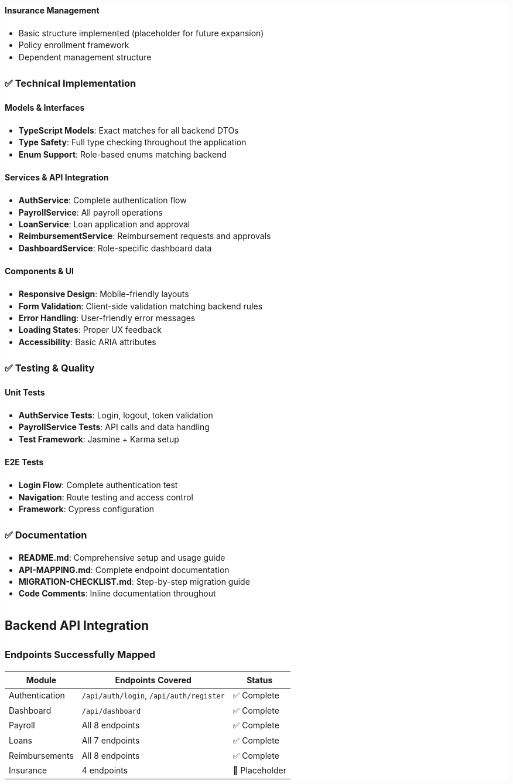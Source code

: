 #### Insurance Management
- Basic structure implemented (placeholder for future expansion)
- Policy enrollment framework
- Dependent management structure

### ✅ Technical Implementation

#### Models & Interfaces
- **TypeScript Models**: Exact matches for all backend DTOs
- **Type Safety**: Full type checking throughout the application
- **Enum Support**: Role-based enums matching backend

#### Services & API Integration
- **AuthService**: Complete authentication flow
- **PayrollService**: All payroll operations
- **LoanService**: Loan application and approval
- **ReimbursementService**: Reimbursement requests and approvals
- **DashboardService**: Role-specific dashboard data

#### Components & UI
- **Responsive Design**: Mobile-friendly layouts
- **Form Validation**: Client-side validation matching backend rules
- **Error Handling**: User-friendly error messages
- **Loading States**: Proper UX feedback
- **Accessibility**: Basic ARIA attributes

### ✅ Testing & Quality

#### Unit Tests
- **AuthService Tests**: Login, logout, token validation
- **PayrollService Tests**: API calls and data handling
- **Test Framework**: Jasmine + Karma setup

#### E2E Tests
- **Login Flow**: Complete authentication test
- **Navigation**: Route testing and access control
- **Framework**: Cypress configuration

### ✅ Documentation
- **README.md**: Comprehensive setup and usage guide
- **API-MAPPING.md**: Complete endpoint documentation
- **MIGRATION-CHECKLIST.md**: Step-by-step migration guide
- **Code Comments**: Inline documentation throughout

## Backend API Integration

### Endpoints Successfully Mapped
| Module | Endpoints Covered | Status |
|--------|------------------|--------|
| Authentication | `/api/auth/login`, `/api/auth/register` | ✅ Complete |
| Dashboard | `/api/dashboard` | ✅ Complete |
| Payroll | All 8 endpoints | ✅ Complete |
| Loans | All 7 endpoints | ✅ Complete |
| Reimbursements | All 8 endpoints | ✅ Complete |
| Insurance | 4 endpoints | 🔄 Placeholder |
